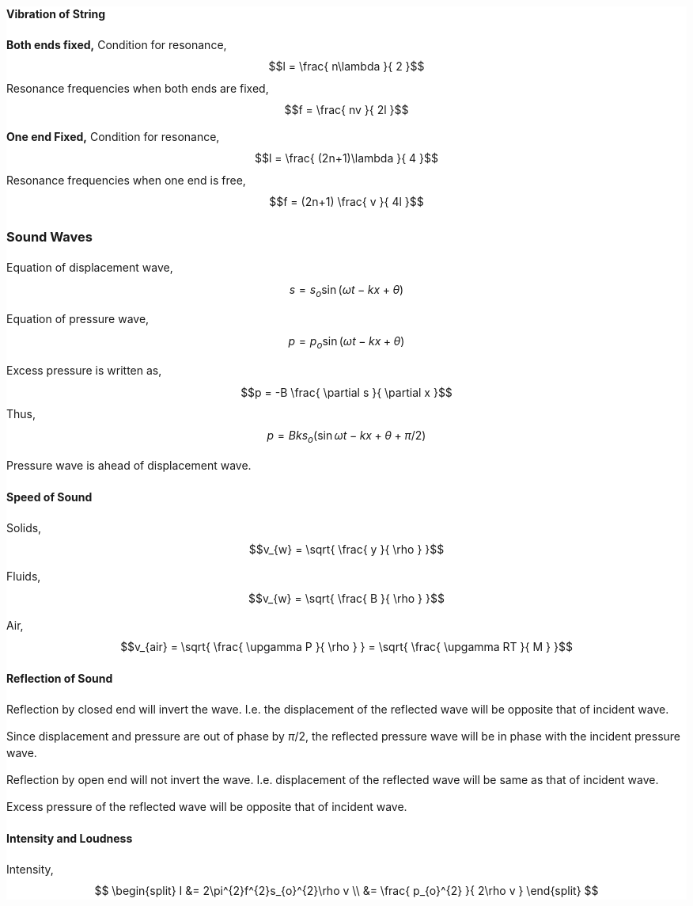 #### Vibration of String 
**Both ends fixed,**
Condition for resonance,
$$l = \frac{ n\lambda }{ 2 }$$
Resonance frequencies when both ends are fixed,
$$f = \frac{ nv }{ 2l }$$

**One end Fixed,**
Condition for resonance,
$$l = \frac{ (2n+1)\lambda }{ 4 }$$
Resonance frequencies when one end is free,
$$f = (2n+1) \frac{ v }{ 4l }$$

### Sound Waves 
Equation of displacement wave,
$$s = s_{o}\sin(\omega t - kx + \theta)$$

Equation of pressure wave,
$$p = p_{o}\sin(\omega t - kx + \theta)$$

Excess pressure is written as,
$$p = -B \frac{ \partial s }{ \partial x }$$
Thus,
$$p = Bks_{o}(\sin\omega t - kx + \theta + \pi /2)$$

Pressure wave is ahead of displacement wave. 

#### Speed of Sound 
Solids,
$$v_{w} = \sqrt{ \frac{ y }{ \rho } }$$

Fluids,
$$v_{w} = \sqrt{ \frac{ B }{ \rho } }$$

Air,
$$v_{air} = \sqrt{ \frac{ \upgamma P }{ \rho } } = \sqrt{ \frac{ \upgamma RT }{ M } }$$

#### Reflection of Sound 
Reflection by closed end will invert the wave. I.e. the displacement of the reflected wave will be opposite that of incident wave. 

Since displacement and pressure are out of phase by $\pi /2$, the reflected pressure wave will be in phase with the incident pressure wave.

Reflection by open end will not invert the wave. I.e. displacement of the reflected wave will be same as that of incident wave. 

Excess pressure of the reflected wave will be opposite that of incident wave. 

#### Intensity and Loudness 
Intensity,
$$
\begin{split}
I &= 2\pi^{2}f^{2}s_{o}^{2}\rho v \\
&= \frac{ p_{o}^{2} }{ 2\rho v } 
\end{split}
$$
